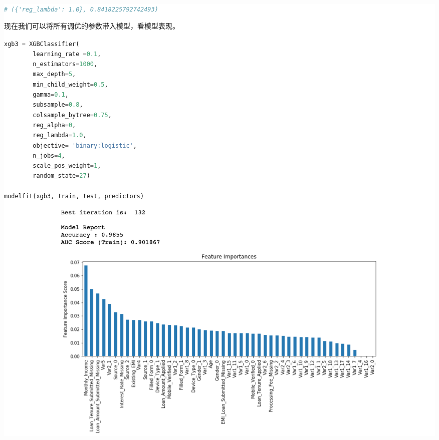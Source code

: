 ```python
# ({'reg_lambda': 1.0}, 0.8418225792742493)
```

现在我们可以将所有调优的参数带入模型，看模型表现。

```python
xgb3 = XGBClassifier(
        learning_rate =0.1,
        n_estimators=1000,
        max_depth=5,
        min_child_weight=0.5,
        gamma=0.1,
        subsample=0.8,
        colsample_bytree=0.75,
        reg_alpha=0,
        reg_lambda=1.0,
        objective= 'binary:logistic',
        n_jobs=4,
        scale_pos_weight=1,
        random_state=27)
        
modelfit(xgb3, train, test, predictors)
```

<img src="images/ml_example_xgboost/3.png" width="75%" style="display: block; margin: auto;" />
